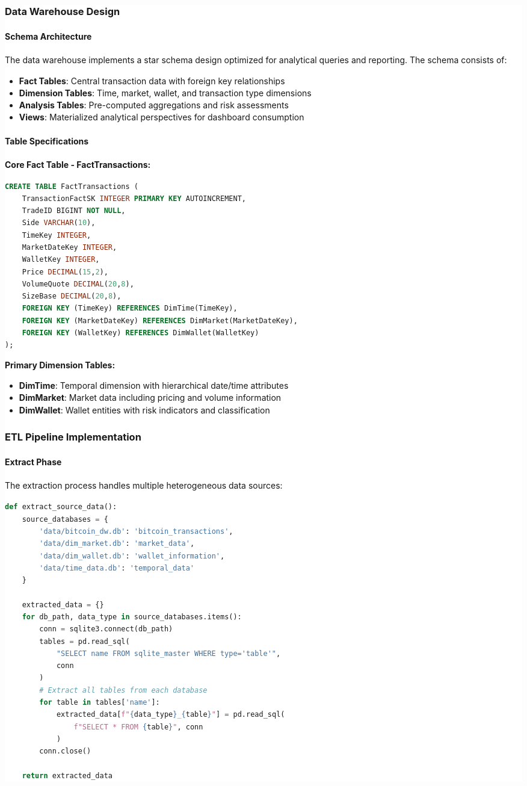 ### Data Warehouse Design

#### Schema Architecture
The data warehouse implements a star schema design optimized for analytical queries and reporting. The schema consists of:

- **Fact Tables**: Central transaction data with foreign key relationships
- **Dimension Tables**: Time, market, wallet, and transaction type dimensions
- **Analysis Tables**: Pre-computed aggregations and risk assessments
- **Views**: Materialized analytical perspectives for dashboard consumption

#### Table Specifications

**Core Fact Table - FactTransactions:**
```sql
CREATE TABLE FactTransactions (
    TransactionFactSK INTEGER PRIMARY KEY AUTOINCREMENT,
    TradeID BIGINT NOT NULL,
    Side VARCHAR(10),
    TimeKey INTEGER,
    MarketDateKey INTEGER,
    WalletKey INTEGER,
    Price DECIMAL(15,2),
    VolumeQuote DECIMAL(20,8),
    SizeBase DECIMAL(20,8),
    FOREIGN KEY (TimeKey) REFERENCES DimTime(TimeKey),
    FOREIGN KEY (MarketDateKey) REFERENCES DimMarket(MarketDateKey),
    FOREIGN KEY (WalletKey) REFERENCES DimWallet(WalletKey)
);
```

**Primary Dimension Tables:**
- **DimTime**: Temporal dimension with hierarchical date/time attributes
- **DimMarket**: Market data including pricing and volume information
- **DimWallet**: Wallet entities with risk indicators and classification

### ETL Pipeline Implementation

#### Extract Phase
The extraction process handles multiple heterogeneous data sources:

```python
def extract_source_data():
    source_databases = {
        'data/bitcoin_dw.db': 'bitcoin_transactions',
        'data/dim_market.db': 'market_data',
        'data/dim_wallet.db': 'wallet_information',
        'data/time_data.db': 'temporal_data'
    }
    
    extracted_data = {}
    for db_path, data_type in source_databases.items():
        conn = sqlite3.connect(db_path)
        tables = pd.read_sql(
            "SELECT name FROM sqlite_master WHERE type='table'", 
            conn
        )
        # Extract all tables from each database
        for table in tables['name']:
            extracted_data[f"{data_type}_{table}"] = pd.read_sql(
                f"SELECT * FROM {table}", conn
            )
        conn.close()
    
    return extracted_data
```